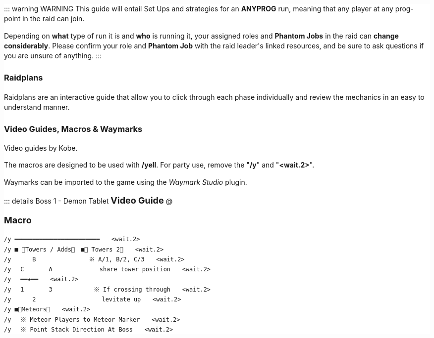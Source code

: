 ::: warning WARNING
This guide will entail Set Ups and strategies for an **ANYPROG** run, meaning that any player at any prog-point in the raid can join.

Depending on **what** type of run it is and **who** is running it, your assigned roles and **Phantom Jobs** in the raid can **change considerably**. Please confirm your role and **Phantom Job** with the raid leader's linked resources, and be sure to ask questions if you are unsure of anything.
:::

### Raidplans

Raidplans are an interactive guide that allow you to click through each phase individually and review the mechanics in an easy to understand manner.

<Action title='Boss 1 - Demon Tablet' color='red'  href='https://raidplan.io/plan/jar7czxup3wu8chh'/>

<ActionGroup
:actions=" [
{ title: 'Hallways', color: 'green', href: 'https://docs.google.com/presentation/d/1MQx7FPoZmPbp0X8Wy8743gfMptDjZSLHQyUAIyin3CU/edit?usp=sharing' },
{ title: 'Boss 2 - Dead Stars', color: 'green', href: 'https://raidplan.io/plan/Dw6CPg3_b9vUDXUm' },
]"
/>

<ActionGroup
:actions=" [
{ title: 'Bridges', color: 'blue', href: 'https://docs.google.com/presentation/d/1XnKwFsmdUYQ_MQZwqfWxdGl3XumE6lL5wDhwp9QTaBE/edit?usp=sharing' },
{ title: 'Boss 3 - Marble Dragon', color: 'blue', href: 'https://raidplan.io/plan/_3HykkEJjbEZu6JV' },
]"
/>

<ActionGroup
:actions=" [
{ title: 'Lockwards', color: 'purple', href: 'https://raidplan.io/plan/rxxv7v27ksejc5xt' },
{ title: 'Boss 4 - Magitaur', color: 'purple', href: 'https://raidplan.io/plan/nGscIqvbyUU7bfEx' },
]"
/>

### Video Guides, Macros & Waymarks

Video guides by Kobe.

The macros are designed to be used with **/yell**. For party use, remove the "**/y**" and "**<wait.2>**".

Waymarks can be imported to the game using the *Waymark Studio* plugin.

::: details Boss 1 - Demon Tablet
<span style="font-size: 18px;">**Video Guide**</span>
@[](https://youtu.be/QUtda6NLox0)

<span style="font-size: 18px;">**Macro**</span>
``` macro
/y ━━━━━━━━━━━━━━━━━━━━━━━━　　<wait.2>
/y ■ Towers / Adds　■ Towers 2　　<wait.2>
/y 　　　B　　　　　　　　　※ A/1, B/2, C/3　　<wait.2>
/y 　C　　　  A　　　　　　　　share tower position　　<wait.2>
/y 　━━★━━　　<wait.2>
/y 　1　　　  3　　　　　　　※ If crossing through　　<wait.2>
/y 　　　2　　　　　　　　　　  levitate up　　<wait.2>
/y ■Meteors　　<wait.2>
/y 　※ Meteor Players to Meteor Marker　　<wait.2>
/y 　※ Point Stack Direction At Boss　　<wait.2>
```
